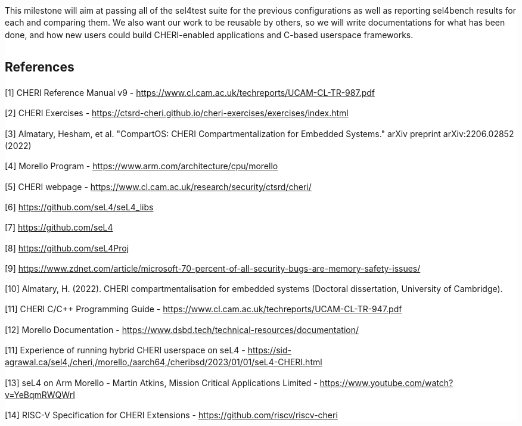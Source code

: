 This milestone will aim at passing all of the sel4test suite for the previous
configurations as well as reporting sel4bench results for each and comparing
them. We also want our work to be reusable by others, so we will write
documentations for what has been done, and how new users could build
CHERI-enabled applications and C-based userspace frameworks.

## References

[1] CHERI Reference Manual v9 - <https://www.cl.cam.ac.uk/techreports/UCAM-CL-TR-987.pdf>

[2] CHERI Exercises - <https://ctsrd-cheri.github.io/cheri-exercises/exercises/index.html>

[3] Almatary, Hesham, et al. "CompartOS: CHERI Compartmentalization for Embedded Systems." arXiv preprint arXiv:2206.02852 (2022)

[4] Morello Program - <https://www.arm.com/architecture/cpu/morello>

[5] CHERI webpage - <https://www.cl.cam.ac.uk/research/security/ctsrd/cheri/>

[6] <https://github.com/seL4/seL4_libs>

[7] <https://github.com/seL4>

[8] <https://github.com/seL4Proj>

[9] <https://www.zdnet.com/article/microsoft-70-percent-of-all-security-bugs-are-memory-safety-issues/>

[10] Almatary, H. (2022). CHERI compartmentalisation for embedded systems (Doctoral dissertation, University of Cambridge).

[11] CHERI C/C++ Programming Guide - <https://www.cl.cam.ac.uk/techreports/UCAM-CL-TR-947.pdf>

[12] Morello Documentation - <https://www.dsbd.tech/technical-resources/documentation/>

[11] Experience of running hybrid CHERI userspace on seL4 - <https://sid-agrawal.ca/sel4,/cheri,/morello,/aarch64,/cheribsd/2023/01/01/seL4-CHERI.html>

[13] seL4 on Arm Morello - Martin Atkins, Mission Critical Applications Limited - <https://www.youtube.com/watch?v=YeBqmRWQWrI>

[14] RISC-V Specification for CHERI Extensions - <https://github.com/riscv/riscv-cheri>
